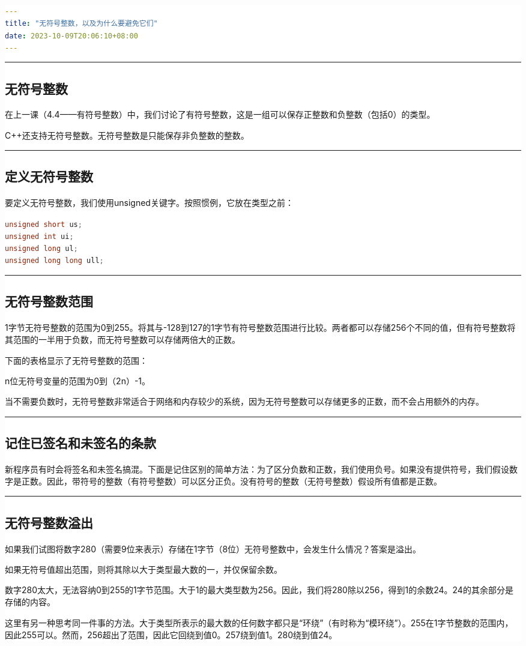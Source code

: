 ```yaml
---
title: "无符号整数，以及为什么要避免它们"
date: 2023-10-09T20:06:10+08:00
---
```


***
## 无符号整数

在上一课（4.4——有符号整数）中，我们讨论了有符号整数，这是一组可以保存正整数和负整数（包括0）的类型。

C++还支持无符号整数。无符号整数是只能保存非负整数的整数。

***
## 定义无符号整数

要定义无符号整数，我们使用unsigned关键字。按照惯例，它放在类型之前：

```C++
unsigned short us;
unsigned int ui;
unsigned long ul;
unsigned long long ull;
```

***
## 无符号整数范围

1字节无符号整数的范围为0到255。将其与-128到127的1字节有符号整数范围进行比较。两者都可以存储256个不同的值，但有符号整数将其范围的一半用于负数，而无符号整数可以存储两倍大的正数。

下面的表格显示了无符号整数的范围：

n位无符号变量的范围为0到（2n）-1。

当不需要负数时，无符号整数非常适合于网络和内存较少的系统，因为无符号整数可以存储更多的正数，而不会占用额外的内存。

***
## 记住已签名和未签名的条款

新程序员有时会将签名和未签名搞混。下面是记住区别的简单方法：为了区分负数和正数，我们使用负号。如果没有提供符号，我们假设数字是正数。因此，带符号的整数（有符号整数）可以区分正负。没有符号的整数（无符号整数）假设所有值都是正数。

***
## 无符号整数溢出

如果我们试图将数字280（需要9位来表示）存储在1字节（8位）无符号整数中，会发生什么情况？答案是溢出。

如果无符号值超出范围，则将其除以大于类型最大数的一，并仅保留余数。

数字280太大，无法容纳0到255的1字节范围。大于1的最大类型数为256。因此，我们将280除以256，得到1的余数24。24的其余部分是存储的内容。

这里有另一种思考同一件事的方法。大于类型所表示的最大数的任何数字都只是“环绕”（有时称为“模环绕”）。255在1字节整数的范围内，因此255可以。然而，256超出了范围，因此它回绕到值0。257绕到值1。280绕到值24。
